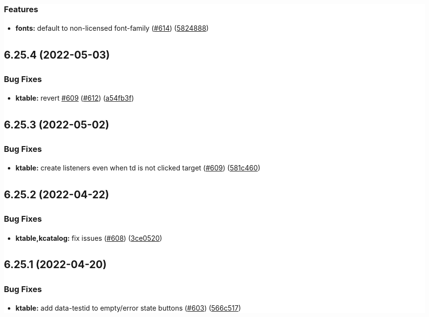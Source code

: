 
### Features

* **fonts:** default to non-licensed font-family ([#614](https://github.com/Kong/kongponents/issues/614)) ([5824888](https://github.com/Kong/kongponents/commit/5824888d240161f55d5a9ab2f48604a8fd75360a))





## 6.25.4 (2022-05-03)


### Bug Fixes

* **ktable:** revert [#609](https://github.com/Kong/kongponents/issues/609) ([#612](https://github.com/Kong/kongponents/issues/612)) ([a54fb3f](https://github.com/Kong/kongponents/commit/a54fb3f1629f891b2dec6a3cffea73ddefab0602))





## 6.25.3 (2022-05-02)


### Bug Fixes

* **ktable:** create listeners even when td is not clicked target ([#609](https://github.com/Kong/kongponents/issues/609)) ([581c460](https://github.com/Kong/kongponents/commit/581c4601e5ee7bc6d3e9a46d073f55e41ddf909e))





## 6.25.2 (2022-04-22)


### Bug Fixes

* **ktable,kcatalog:** fix issues ([#608](https://github.com/Kong/kongponents/issues/608)) ([3ce0520](https://github.com/Kong/kongponents/commit/3ce052005c9c12d160e5bea713523944833f3678))





## 6.25.1 (2022-04-20)


### Bug Fixes

* **ktable:** add data-testid to empty/error state buttons ([#603](https://github.com/Kong/kongponents/issues/603)) ([566c517](https://github.com/Kong/kongponents/commit/566c517bfa7d27bcced8c5ecfb052fe0631b2c44))

